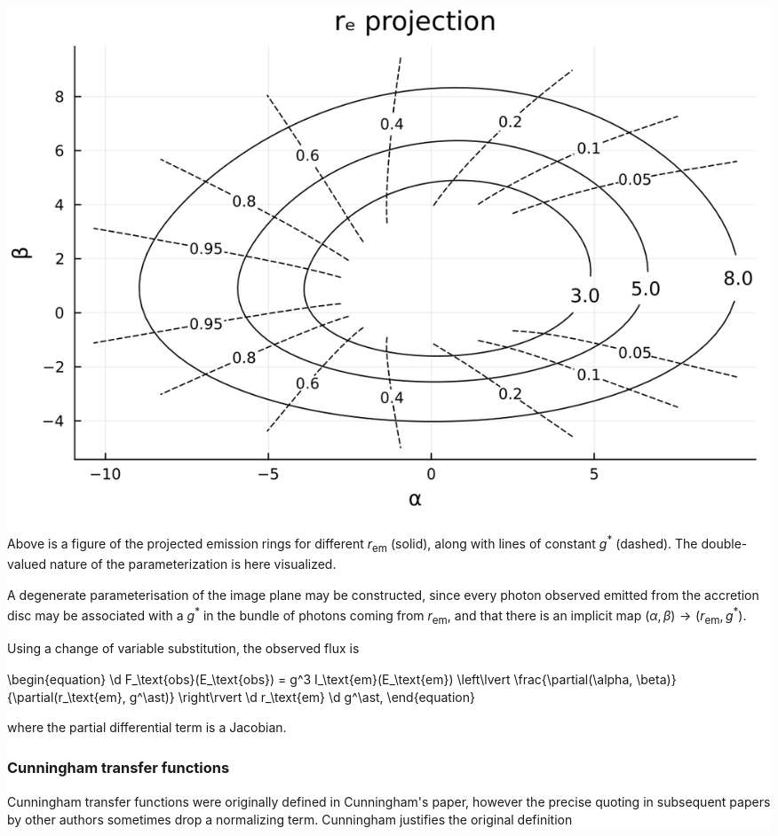 ![](./re-projection.svg)

Above is a figure of the projected emission rings for different $r_\text{em}$ (solid), along with lines of constant $g^\ast$ (dashed). The double-valued nature of the parameterization is here visualized.

A degenerate parameterisation of the image plane may be constructed, since every photon observed emitted from the accretion disc may be associated with a $g^\ast$ in the bundle of photons coming from $r_\text{em}$, and that there is an implicit map $(\alpha, \beta) \rightarrow (r_\text{em}, g^\ast)$. 

Using a change of variable substitution, the observed flux is

\begin{equation}
    \d F_\text{obs}(E_\text{obs}) = g^3 I_\text{em}(E_\text{em})
        \left\lvert \frac{\partial(\alpha, \beta)}{\partial(r_\text{em}, g^\ast)}  \right\rvert \d r_\text{em} \d g^\ast,
\end{equation}

where the partial differential term is a Jacobian.

### Cunningham transfer functions

Cunningham transfer functions were originally defined in Cunningham's paper, however the precise quoting in subsequent papers by other authors sometimes drop a normalizing term. Cunningham justifies the original definition
